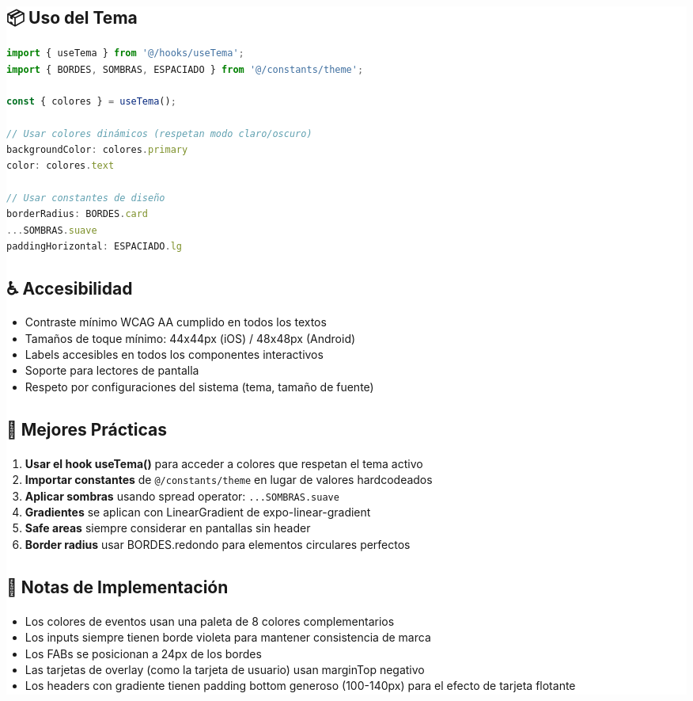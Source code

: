 ## 📦 Uso del Tema

```typescript
import { useTema } from '@/hooks/useTema';
import { BORDES, SOMBRAS, ESPACIADO } from '@/constants/theme';

const { colores } = useTema();

// Usar colores dinámicos (respetan modo claro/oscuro)
backgroundColor: colores.primary
color: colores.text

// Usar constantes de diseño
borderRadius: BORDES.card
...SOMBRAS.suave
paddingHorizontal: ESPACIADO.lg
```

## ♿ Accesibilidad

- Contraste mínimo WCAG AA cumplido en todos los textos
- Tamaños de toque mínimo: 44x44px (iOS) / 48x48px (Android)
- Labels accesibles en todos los componentes interactivos
- Soporte para lectores de pantalla
- Respeto por configuraciones del sistema (tema, tamaño de fuente)

## 🎯 Mejores Prácticas

1. **Usar el hook useTema()** para acceder a colores que respetan el tema activo
2. **Importar constantes** de `@/constants/theme` en lugar de valores hardcodeados
3. **Aplicar sombras** usando spread operator: `...SOMBRAS.suave`
4. **Gradientes** se aplican con LinearGradient de expo-linear-gradient
5. **Safe areas** siempre considerar en pantallas sin header
6. **Border radius** usar BORDES.redondo para elementos circulares perfectos

## 📝 Notas de Implementación

- Los colores de eventos usan una paleta de 8 colores complementarios
- Los inputs siempre tienen borde violeta para mantener consistencia de marca
- Los FABs se posicionan a 24px de los bordes
- Las tarjetas de overlay (como la tarjeta de usuario) usan marginTop negativo
- Los headers con gradiente tienen padding bottom generoso (100-140px) para el efecto de tarjeta flotante
